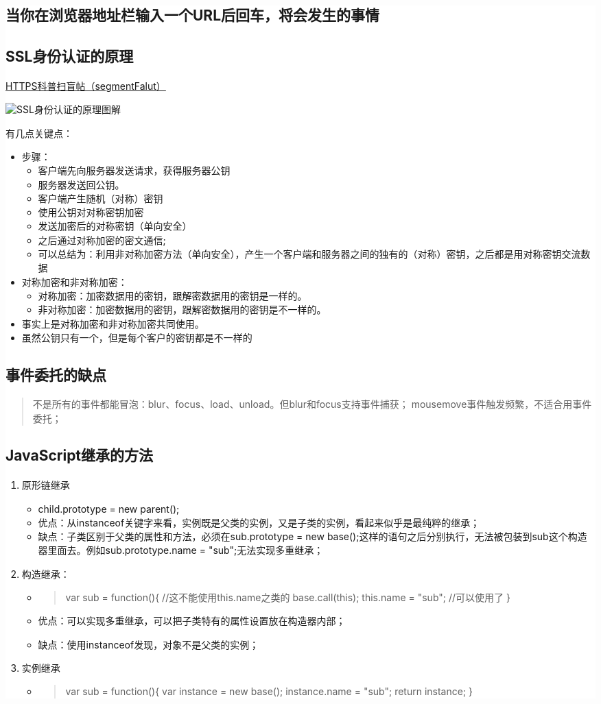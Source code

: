 ## 当你在浏览器地址栏输入一个URL后回车，将会发生的事情


## SSL身份认证的原理

[HTTPS科普扫盲帖（segmentFalut）](https://segmentfault.com/a/1190000004523659)

![SSL身份认证的原理图解](http://images.cnblogs.com/cnblogs_com/ttltry-air/201208/201208201734398000.png)

有几点关键点：

* 步骤：
    - 客户端先向服务器发送请求，获得服务器公钥
    - 服务器发送回公钥。
    - 客户端产生随机（对称）密钥
    - 使用公钥对对称密钥加密
    - 发送加密后的对称密钥（单向安全）
    - 之后通过对称加密的密文通信;
    - 可以总结为：利用非对称加密方法（单向安全），产生一个客户端和服务器之间的独有的（对称）密钥，之后都是用对称密钥交流数据
* 对称加密和非对称加密：
    - 对称加密：加密数据用的密钥，跟解密数据用的密钥是一样的。
    - 非对称加密：加密数据用的密钥，跟解密数据用的密钥是不一样的。
* 事实上是对称加密和非对称加密共同使用。
* 虽然公钥只有一个，但是每个客户的密钥都是不一样的



## 事件委托的缺点
>不是所有的事件都能冒泡：blur、focus、load、unload。但blur和focus支持事件捕获；
mousemove事件触发频繁，不适合用事件委托；

## JavaScript继承的方法
1. 原形链继承
    * child.prototype = new parent();
    * 优点：从instanceof关键字来看，实例既是父类的实例，又是子类的实例，看起来似乎是最纯粹的继承；
    * 缺点：子类区别于父类的属性和方法，必须在sub.prototype = new base();这样的语句之后分别执行，无法被包装到sub这个构造器里面去。例如sub.prototype.name = "sub";无法实现多重继承；

2. 构造继承：

    * >var sub = function(){
        //这不能使用this.name之类的
        base.call(this);
        this.name = "sub";
        //可以使用了
    }
    
    * 优点：可以实现多重继承，可以把子类特有的属性设置放在构造器内部；
    * 缺点：使用instanceof发现，对象不是父类的实例；
3. 实例继承

    * >var sub = function(){
        var instance = new base(); 
        instance.name = "sub";
        return instance;
    }
    